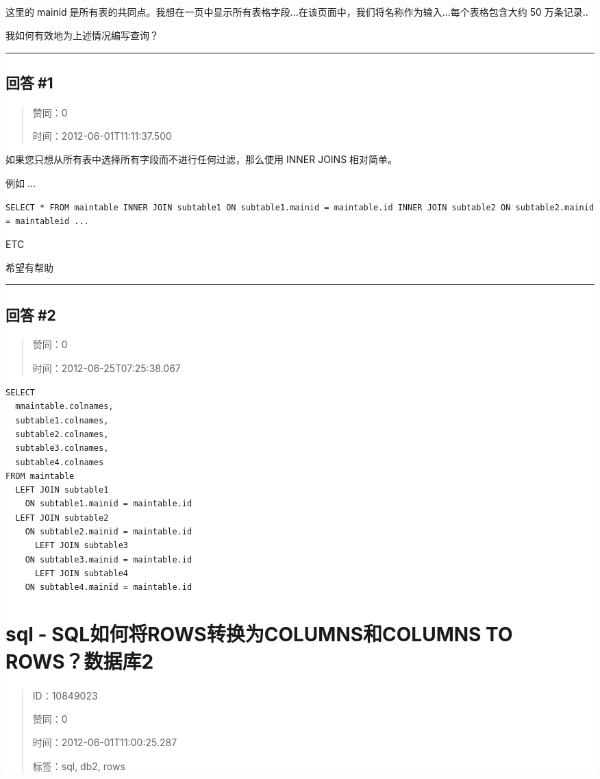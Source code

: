 这里的 mainid 是所有表的共同点。我想在一页中显示所有表格字段...在该页面中，我们将名称作为输入...每个表格包含大约 50 万条记录..

我如何有效地为上述情况编写查询？

* * *

## 回答 #1

> 赞同：0
> 
> 时间：2012-06-01T11:11:37.500

如果您只想从所有表中选择所有字段而不进行任何过滤，那么使用 INNER JOINS 相对简单。

例如 ...

```
SELECT * FROM maintable INNER JOIN subtable1 ON subtable1.mainid = maintable.id INNER JOIN subtable2 ON subtable2.mainid = maintableid ... 
```

ETC

希望有帮助

* * *

## 回答 #2

> 赞同：0
> 
> 时间：2012-06-25T07:25:38.067

```
SELECT
  mmaintable.colnames,
  subtable1.colnames,
  subtable2.colnames,
  subtable3.colnames,
  subtable4.colnames
FROM maintable
  LEFT JOIN subtable1
    ON subtable1.mainid = maintable.id
  LEFT JOIN subtable2
    ON subtable2.mainid = maintable.id 
      LEFT JOIN subtable3
    ON subtable3.mainid = maintable.id 
      LEFT JOIN subtable4
    ON subtable4.mainid = maintable.id 
```

# sql - SQL如何将ROWS转换为COLUMNS和COLUMNS TO ROWS？数据库2

> ID：10849023
> 
> 赞同：0
> 
> 时间：2012-06-01T11:00:25.287
> 
> 标签：sql, db2, rows
